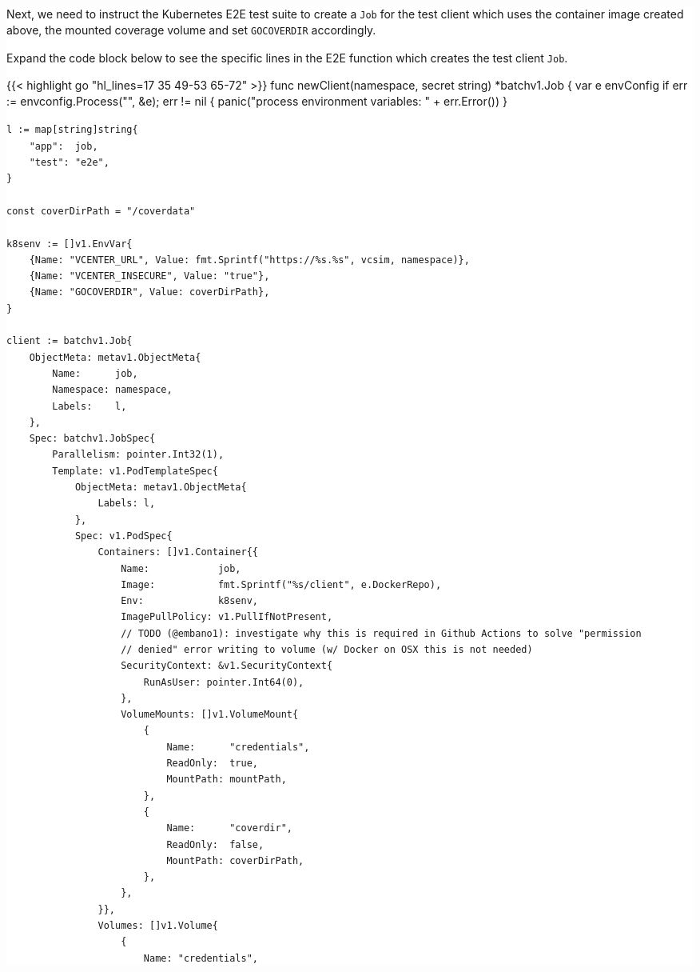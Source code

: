 Next, we need to instruct the Kubernetes E2E test suite to create a `Job` for the test client which uses the container
image created above, the mounted coverage volume and set `GOCOVERDIR` accordingly. 

Expand the code block below to see the specific lines in the E2E function which creates the test client `Job`.

{{< highlight go "hl_lines=17 35 49-53 65-72" >}}
func newClient(namespace, secret string) *batchv1.Job {
	var e envConfig
	if err := envconfig.Process("", &e); err != nil {
		panic("process environment variables: " + err.Error())
	}

	l := map[string]string{
		"app":  job,
		"test": "e2e",
	}

	const coverDirPath = "/coverdata"

	k8senv := []v1.EnvVar{
		{Name: "VCENTER_URL", Value: fmt.Sprintf("https://%s.%s", vcsim, namespace)},
		{Name: "VCENTER_INSECURE", Value: "true"},
		{Name: "GOCOVERDIR", Value: coverDirPath},
	}

	client := batchv1.Job{
		ObjectMeta: metav1.ObjectMeta{
			Name:      job,
			Namespace: namespace,
			Labels:    l,
		},
		Spec: batchv1.JobSpec{
			Parallelism: pointer.Int32(1),
			Template: v1.PodTemplateSpec{
				ObjectMeta: metav1.ObjectMeta{
					Labels: l,
				},
				Spec: v1.PodSpec{
					Containers: []v1.Container{{
						Name:            job,
						Image:           fmt.Sprintf("%s/client", e.DockerRepo),
						Env:             k8senv,
						ImagePullPolicy: v1.PullIfNotPresent,
						// TODO (@embano1): investigate why this is required in Github Actions to solve "permission
						// denied" error writing to volume (w/ Docker on OSX this is not needed)
						SecurityContext: &v1.SecurityContext{
							RunAsUser: pointer.Int64(0),
						},
						VolumeMounts: []v1.VolumeMount{
							{
								Name:      "credentials",
								ReadOnly:  true,
								MountPath: mountPath,
							},
							{
								Name:      "coverdir",
								ReadOnly:  false,
								MountPath: coverDirPath,
							},
						},
					}},
					Volumes: []v1.Volume{
						{
							Name: "credentials",

[^filippo]: Well, of course Filippo Valsorda [got it